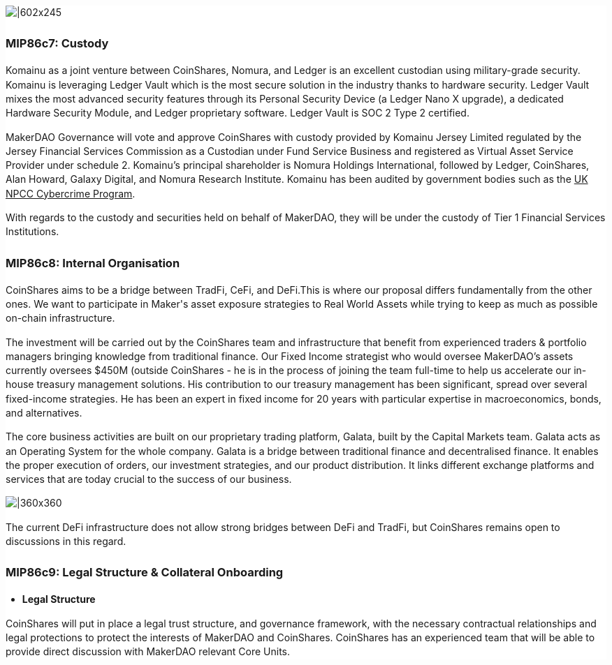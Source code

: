 ![|602x245](http://github.com/makerdao/mips/mip86/8.png)

### MIP86c7: Custody

Komainu as a joint venture between CoinShares, Nomura, and Ledger is an excellent custodian using military-grade security. Komainu is leveraging Ledger Vault which is the most secure solution in the industry thanks to hardware security. Ledger Vault mixes the most advanced security features through its Personal Security Device (a Ledger Nano X upgrade), a dedicated Hardware Security Module, and Ledger proprietary software. Ledger Vault is SOC 2 Type 2 certified.

MakerDAO Governance will vote and approve CoinShares with custody provided by Komainu Jersey Limited regulated by the Jersey Financial Services Commission as a Custodian under Fund Service Business and registered as Virtual Asset Service Provider under schedule 2. Komainu’s principal shareholder is Nomura Holdings International, followed by Ledger, CoinShares, Alan Howard, Galaxy Digital, and Nomura Research Institute. Komainu has been audited by government bodies such as the [UK NPCC Cybercrime Program](https://www.prnewswire.co.uk/news-releases/komainu-to-support-uk-law-enforcement-in-the-fight-against-crime-involving-digital-assets-803987511.html).

With regards to the custody and securities held on behalf of MakerDAO, they will be under the custody of Tier 1 Financial Services Institutions.

### MIP86c8: Internal Organisation

CoinShares aims to be a bridge between TradFi, CeFi, and DeFi.This is where our proposal differs fundamentally from the other ones. We want to participate in Maker's asset exposure strategies to Real World Assets while trying to keep as much as possible on-chain infrastructure.

The investment will be carried out by the CoinShares team and infrastructure that benefit from experienced traders & portfolio managers bringing knowledge from traditional finance. Our Fixed Income strategist who would oversee MakerDAO’s assets currently oversees $450M (outside CoinShares - he is in the process of joining the team full-time to help us accelerate our in-house treasury management solutions. His contribution to our treasury management has been significant, spread over several fixed-income strategies. He has been an expert in fixed income for 20 years with particular expertise in macroeconomics, bonds, and alternatives.

The core business activities are built on our proprietary trading platform, Galata, built by the Capital Markets team. Galata acts as an Operating System for the whole company. Galata is a bridge between traditional finance and decentralised finance. It enables the proper execution of orders, our investment strategies, and our product distribution. It links different exchange platforms and services that are today crucial to the success of our business.

![|360x360](http://github.com/makerdao/mips/mip86/9.png)

The current DeFi infrastructure does not allow strong bridges between DeFi and TradFi, but CoinShares remains open to discussions in this regard.

### MIP86c9: Legal Structure & Collateral Onboarding

* **Legal Structure**

CoinShares will put in place a legal trust structure, and governance framework, with the necessary contractual relationships and legal protections to protect the interests of MakerDAO and CoinShares. CoinShares has an experienced team that will be able to provide direct discussion with MakerDAO relevant Core Units.

